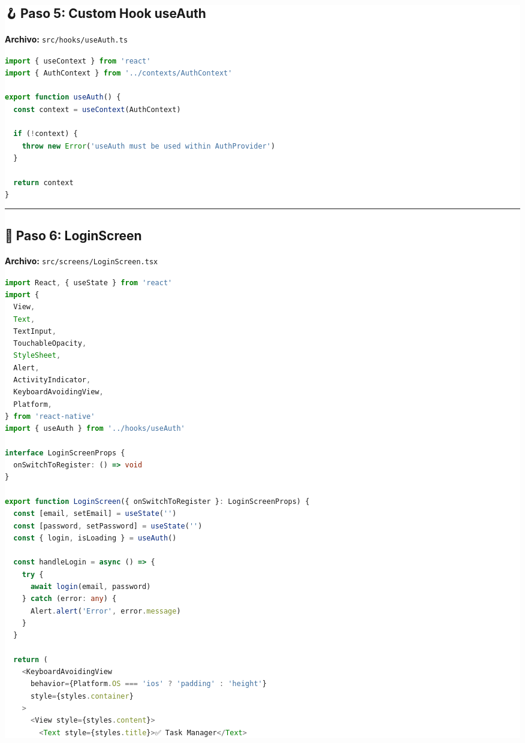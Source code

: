 
## 🪝 Paso 5: Custom Hook useAuth

**Archivo:** `src/hooks/useAuth.ts`

```typescript
import { useContext } from 'react'
import { AuthContext } from '../contexts/AuthContext'

export function useAuth() {
  const context = useContext(AuthContext)
  
  if (!context) {
    throw new Error('useAuth must be used within AuthProvider')
  }
  
  return context
}
```

---

## 📱 Paso 6: LoginScreen

**Archivo:** `src/screens/LoginScreen.tsx`

```typescript
import React, { useState } from 'react'
import {
  View,
  Text,
  TextInput,
  TouchableOpacity,
  StyleSheet,
  Alert,
  ActivityIndicator,
  KeyboardAvoidingView,
  Platform,
} from 'react-native'
import { useAuth } from '../hooks/useAuth'

interface LoginScreenProps {
  onSwitchToRegister: () => void
}

export function LoginScreen({ onSwitchToRegister }: LoginScreenProps) {
  const [email, setEmail] = useState('')
  const [password, setPassword] = useState('')
  const { login, isLoading } = useAuth()
  
  const handleLogin = async () => {
    try {
      await login(email, password)
    } catch (error: any) {
      Alert.alert('Error', error.message)
    }
  }
  
  return (
    <KeyboardAvoidingView
      behavior={Platform.OS === 'ios' ? 'padding' : 'height'}
      style={styles.container}
    >
      <View style={styles.content}>
        <Text style={styles.title}>✅ Task Manager</Text>
```